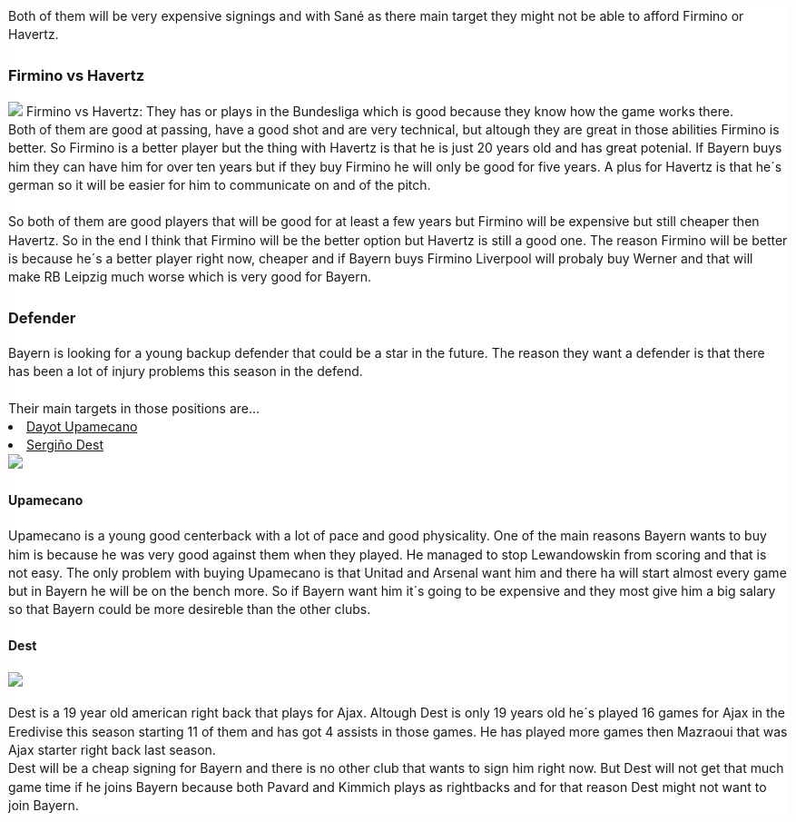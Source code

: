 Both of them will be very expensive signings and with Sané as there main target they might not be able to afford Firmino or Havertz.
    <div>
<h3>
    Firmino vs Havertz
</h3>
<img
 src="https://d3j2s6hdd6a7rg.cloudfront.net/v2/uploads/media/default/0001/94/thumb_93855_default_news_size_5.jpeg"   
     />
Firmino vs Havertz: They has or plays in the Bundesliga which is good because they know how the game works there.
<br>
Both of them are good at passing, have a good shot and are very technical, but altough they are great in those abilities Firmino is better. So Firmino is a better player but the thing with Havertz is that he is just 20 years old and has great potenial. If Bayern buys him they can have him for over ten years but if they buy Firmino he will only be good for five years. A plus for Havertz is that he´s german so it will be easier for him to communicate on and of the pitch.
<br>
        <br>
So both of them are good players that will be good for at least a few years but Firmino will be expensive but still cheaper then Havertz. So in the end I think that Firmino will be the better option but Havertz is still a good one. The reason Firmino will be better is because he´s a better player right now, cheaper and if Bayern buys Firmino Liverpool will probaly buy Werner and that will make RB Leipzig much worse which is very good for Bayern.
    </div>
<h3>
   Defender 
</h3>
Bayern is looking for a young backup defender that could be a star in the future. The reason they want a defender is that there has been a lot of injury problems this season in the defend.
    <br>
    <br>
Their main targets in those positions are...
    <li> <a href="https://sv.wikipedia.org/wiki/Dayot_Upamecano">Dayot Upamecano</a> </li>
    <li> <a href="https://en.wikipedia.org/wiki/Sergi%C3%B1o_Dest">Sergiño Dest</a> </li>
<img src="https://tmssl.akamaized.net//images/foto/normal/dayot-upamecano-1552984324-21202.jpg" 
     />
<h4>
Upamecano    
    </h4>
<p>
Upamecano is a young good centerback with a lot of pace and good physicality. One of the main reasons Bayern wants to buy him is because he was very good against them when they played. He managed to stop Lewandowskin from scoring and that is not easy. The only problem with buying Upamecano is that Unitad and Arsenal want him and there ha will start almost every game but in Bayern he will be on the bench more. So if Bayern want him it´s going to be expensive and they most give him a big salary so that Bayern could be more desireble than the other clubs.
<h4>
Dest
    </h4>
<img src="https://tmssl.akamaized.net//images/foto/normal/sergino-dest-ajax-amsterdam-1580724930-31022.jpg" 
     />
<p>
Dest is a 19 year old american right back that plays for Ajax. Altough Dest is only 19 years old he´s played 16 games for Ajax in the Eredivise this season starting 11 of them and has got 4 assists in those games. He has played more games then Mazraoui that was Ajax starter right back last season.
<br>
Dest will be a cheap signing for Bayern and there is no other club that wants to sign him right now. But Dest will not get that much game time if he joins Bayern because both Pavard and Kimmich plays as rightbacks and for that reason Dest might not want to join Bayern.
<br>